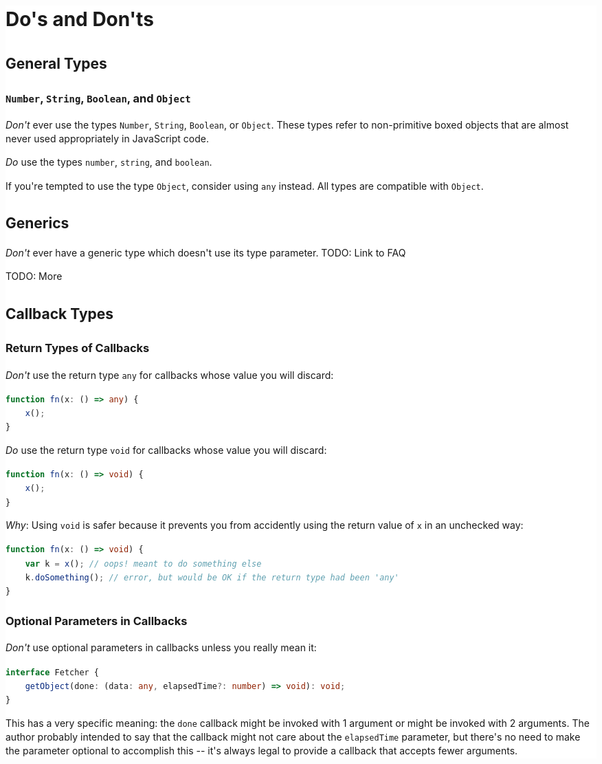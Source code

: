 # Do's and Don'ts

## General Types

### `Number`, `String`, `Boolean`, and `Object`

*Don't* ever use the types `Number`, `String`, `Boolean`, or `Object`. These types refer to non-primitive boxed objects that are almost never used appropriately in JavaScript code.

*Do* use the types `number`, `string`, and `boolean`.

If you're tempted to use the type `Object`, consider using `any` instead. All types are compatible with `Object`. 

## Generics

*Don't* ever have a generic type which doesn't use its type parameter.
TODO: Link to FAQ

TODO: More

## Callback Types

### Return Types of Callbacks

*Don't* use the return type `any` for callbacks whose value you will discard:
```ts
function fn(x: () => any) {
	x();
}
```

*Do* use the return type `void` for callbacks whose value you will discard:
```ts
function fn(x: () => void) {
	x();
}
```

*Why*: Using `void` is safer because it prevents you from accidently using the return value of `x` in an unchecked way:
```ts
function fn(x: () => void) {
	var k = x(); // oops! meant to do something else
	k.doSomething(); // error, but would be OK if the return type had been 'any'
}
```

### Optional Parameters in Callbacks

*Don't* use optional parameters in callbacks unless you really mean it:
```ts
interface Fetcher {
	getObject(done: (data: any, elapsedTime?: number) => void): void;
}
```
This has a very specific meaning: the `done` callback might be invoked with 1 argument or might be invoked with 2 arguments. The author probably intended to say that the callback might not care about the `elapsedTime` parameter, but there's no need to make the parameter optional to accomplish this -- it's always legal to provide a callback that accepts fewer arguments.
